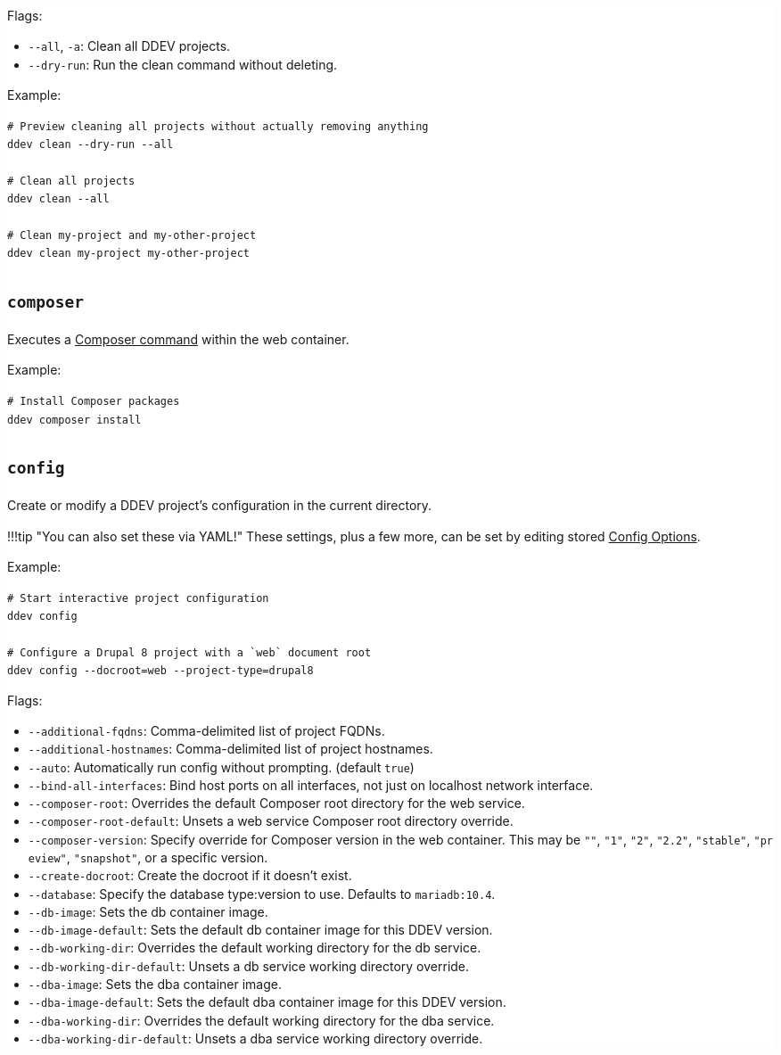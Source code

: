 Flags:

* `--all`, `-a`: Clean all DDEV projects.
* `--dry-run`: Run the clean command without deleting.

Example:

```shell
# Preview cleaning all projects without actually removing anything
ddev clean --dry-run --all

# Clean all projects
ddev clean --all

# Clean my-project and my-other-project
ddev clean my-project my-other-project
```

## `composer`

Executes a [Composer command](../basics/developer-tools.md#ddev-and-composer) within the web container.

Example:

```shell
# Install Composer packages
ddev composer install
```

## `config`

Create or modify a DDEV project’s configuration in the current directory.

!!!tip "You can also set these via YAML!"
    These settings, plus a few more, can be set by editing stored [Config Options](../configuration/config.md).

Example:

```shell
# Start interactive project configuration
ddev config

# Configure a Drupal 8 project with a `web` document root
ddev config --docroot=web --project-type=drupal8
```

Flags:

* `--additional-fqdns`: Comma-delimited list of project FQDNs.
* `--additional-hostnames`: Comma-delimited list of project hostnames.
* `--auto`: Automatically run config without prompting. (default `true`)
* `--bind-all-interfaces`: Bind host ports on all interfaces, not just on localhost network interface.
* `--composer-root`: Overrides the default Composer root directory for the web service.
* `--composer-root-default`: Unsets a web service Composer root directory override.
* `--composer-version`: Specify override for Composer version in the web container. This may be `""`, `"1"`, `"2"`, `"2.2"`, `"stable"`, `"preview"`, `"snapshot"`, or a specific version.
* `--create-docroot`: Create the docroot if it doesn’t exist.
* `--database`: Specify the database type:version to use. Defaults to `mariadb:10.4`.
* `--db-image`: Sets the db container image.
* `--db-image-default`: Sets the default db container image for this DDEV version.
* `--db-working-dir`: Overrides the default working directory for the db service.
* `--db-working-dir-default`: Unsets a db service working directory override.
* `--dba-image`: Sets the dba container image.
* `--dba-image-default`: Sets the default dba container image for this DDEV version.
* `--dba-working-dir`: Overrides the default working directory for the dba service.
* `--dba-working-dir-default`: Unsets a dba service working directory override.